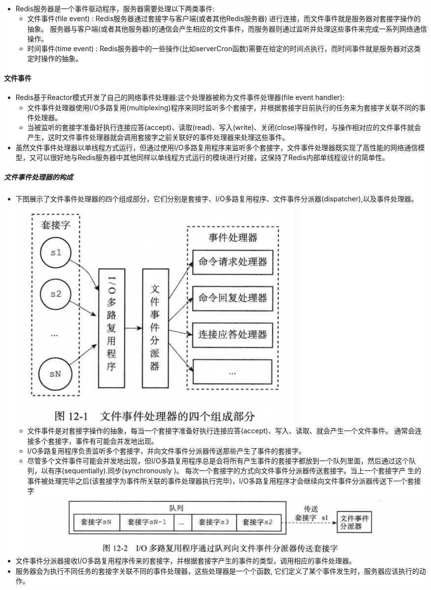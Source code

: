 * Redis服务器是一个事件驱动程序，服务器需要处理以下两类事件:
  * 文件事件(file event) : Redis服务器通过套接字与客户端(或者其他Redis服务器) 进行连接，而文件事件就是服务器对套接字操作的抽象。
  服务器与客户端(或者其他服务器)的通信会产生相应的文件事件，而服务器则通过监听并处理这些事件来完成一系列网络通信操作。
  * 时间事件(time event) : Redis服务器中的一些操作(比如serverCron函数)需要在给定的时间点执行，而时间事件就是服务器对这类定时操作的抽象。

#### 文件事件
* Redis基于Reactor模式开发了自己的网络事件处理器:这个处理器被称为文件事件处理器(file event handler):
  * 文件事件处理器使用I/O多路复用(multiplexing)程序来同时监听多个套接字，并根据套接字目前执行的任务来为套接字关联不同的事件处理器。
  * 当被监听的套接字准备好执行连接应答(accept)、读取(read)、写入(write)、关闭(close)等操作时，与操作相对应的文件事件就会产生，这时文件事件处理器就会调用套接字之前关联好的事件处理器来处理这些事件。
* 虽然文件事件处理器以单线程方式运行，但通过使用I/O多路复用程序来监听多个套接字，文件事件处理器既实现了高性能的网络通信模型，又可以很好地与Redis服务器中其他同样以单线程方式运行的模块进行对接，这保持了Redis内部单线程设计的简单性。

##### 文件事件处理器的构成
* 下图展示了文件事件处理器的四个组成部分，它们分别是套接字、I/O多路复用程序、文件事件分派器(dispatcher),以及事件处理器。
  ![image](./imgs/49.png)
  * 文件事件是对套接字操作的抽象，每当一个套接字准备好执行连接应答(accept)、写入、读取、就会产生一个文件事件。 通常会连接多个套接字，事件有可能会并发地出现。
  * I/O多路复用程序负责监听多个套接字，并向文件事件分派器传送那些产生了事件的套接字。
  * 尽管多个文件事件可能会并发地出现，但I/O多路复用程序总是会将所有产生事件的套接字都放到一个队列里面，然后通过这个队列，以有序(sequentially).同步(synchronously )。
  每次一个套接字的方式向文件事件分派器传送套接字。当上一个套接字产 生的事件被处理完毕之后(该套接字为事件所关联的事件处理器执行完毕)，I/O多路复用程序才会继续向文件事件分派器传送下一个套接字
    ![image](./imgs/51.png)
* 文件事件分派器接收I/O多路复用程序传来的套接字，并根据套接字产生的事件的类型，调用相应的事件处理器。
* 服务器会为执行不同任务的套接字关联不同的事件处理器，这些处理器是一个个函数, 它们定义了某个事件发生时，服务器应该执行的动作。
